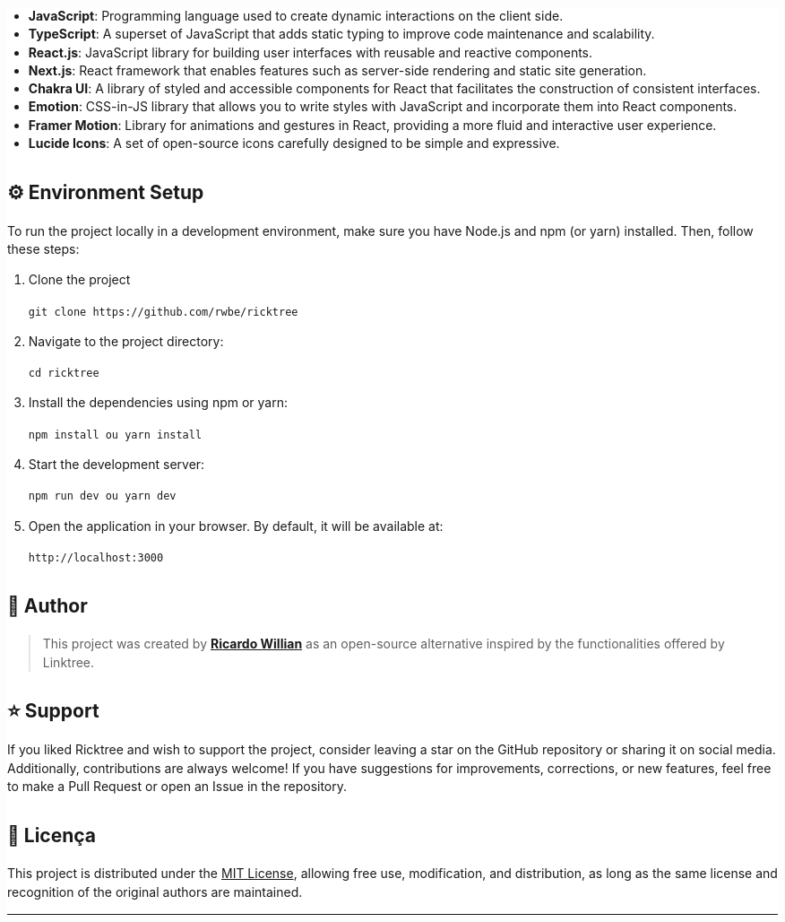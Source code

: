 - **JavaScript**: Programming language used to create dynamic interactions on the client side.
- **TypeScript**: A superset of JavaScript that adds static typing to improve code maintenance and scalability.
- **React.js**: JavaScript library for building user interfaces with reusable and reactive components.
- **Next.js**: React framework that enables features such as server-side rendering and static site generation.
- **Chakra UI**: A library of styled and accessible components for React that facilitates the construction of consistent interfaces.
- **Emotion**: CSS-in-JS library that allows you to write styles with JavaScript and incorporate them into React components.
- **Framer Motion**: Library for animations and gestures in React, providing a more fluid and interactive user experience.
- **Lucide Icons**: A set of open-source icons carefully designed to be simple and expressive.

## ⚙️ Environment Setup 

To run the project locally in a development environment, make sure you have Node.js and npm (or yarn) installed. Then, follow these steps:

1. Clone the project 
   ```
   git clone https://github.com/rwbe/ricktree
   ```
2. Navigate to the project directory:
   ```
   cd ricktree
   ```
3. Install the dependencies using npm or yarn:
   ```
   npm install ou yarn install
   ```
4. Start the development server:
   ```
   npm run dev ou yarn dev
   ```
5. Open the application in your browser. By default, it will be available at:
   ```
   http://localhost:3000
   ```

## 🚀 Author

> This project was created by [**Ricardo Willian**](https://github.com/rwbe) as an open-source alternative inspired by the functionalities offered by Linktree.

## ⭐️ Support

If you liked Ricktree and wish to support the project, consider leaving a star on the GitHub repository or sharing it on social media. Additionally, contributions are always welcome! If you have suggestions for improvements, corrections, or new features, feel free to make a Pull Request or open an Issue in the repository.

## 📜 Licença

This project is distributed under the [MIT License](LICENSE), allowing free use, modification, and distribution, as long as the same license and recognition of the original authors are maintained.

---
